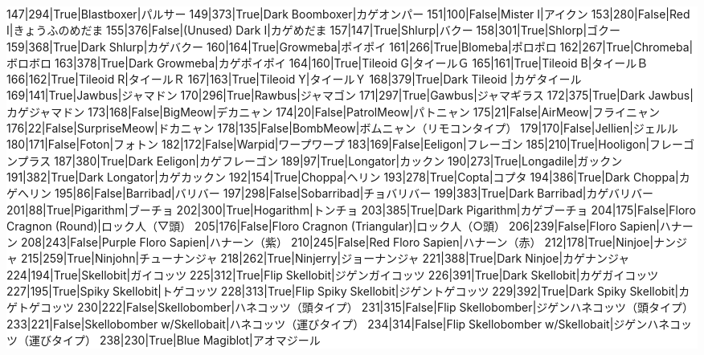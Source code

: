 147|294|True|Blastboxer|パルサー
149|373|True|Dark Boomboxer|カゲオンパー
151|100|False|Mister I|アイクン
153|280|False|Red I|きょうふのめだま
155|376|False|(Unused) Dark I|カゲめだま
157|147|True|Shlurp|バクー
158|301|True|Shlorp|ゴクー
159|368|True|Dark Shlurp|カゲバクー
160|164|True|Growmeba|ポイポイ
161|266|True|Blomeba|ポロポロ
162|267|True|Chromeba|ボロボロ
163|378|True|Dark Growmeba|カゲポイポイ
164|160|True|Tileoid G|タイールＧ
165|161|True|Tileoid B|タイールＢ
166|162|True|Tileoid R|タイールＲ
167|163|True|Tileoid Y|タイールＹ
168|379|True|Dark Tileoid |カゲタイール
169|141|True|Jawbus|ジャマドン
170|296|True|Rawbus|ジャマゴン
171|297|True|Gawbus|ジャマギラス
172|375|True|Dark Jawbus|カゲジャマドン
173|168|False|BigMeow|デカニャン
174|20|False|PatrolMeow|パトニャン
175|21|False|AirMeow|フライニャン
176|22|False|SurpriseMeow|ドカニャン
178|135|False|BombMeow|ボムニャン（リモコンタイプ）
179|170|False|Jellien|ジェルル
180|171|False|Foton|フォトン
182|172|False|Warpid|ワープワープ
183|169|False|Eeligon|フレーゴン
185|210|True|Hooligon|フレーゴンプラス
187|380|True|Dark Eeligon|カゲフレーゴン
189|97|True|Longator|カックン
190|273|True|Longadile|ガックン
191|382|True|Dark Longator|カゲカックン
192|154|True|Choppa|ヘリン
193|278|True|Copta|コプタ
194|386|True|Dark Choppa|カゲへリン
195|86|False|Barribad|バリバー
197|298|False|Sobarribad|チョバリバー
199|383|True|Dark Barribad|カゲバリバー
201|88|True|Pigarithm|ブーチョ
202|300|True|Hogarithm|トンチョ
203|385|True|Dark Pigarithm|カゲブーチョ
204|175|False|Floro Cragnon (Round)|ロック人（▽頭）
205|176|False|Floro Cragnon (Triangular)|ロック人（○頭）
206|239|False|Floro Sapien|ハナーン
208|243|False|Purple Floro Sapien|ハナーン（紫）
210|245|False|Red Floro Sapien|ハナーン（赤）
212|178|True|Ninjoe|ナンジャ
215|259|True|Ninjohn|チューナンジャ
218|262|True|Ninjerry|ジョーナンジャ
221|388|True|Dark Ninjoe|カゲナンジャ
224|194|True|Skellobit|ガイコッツ
225|312|True|Flip Skellobit|ジゲンガイコッツ
226|391|True|Dark Skellobit|カゲガイコッツ
227|195|True|Spiky Skellobit|トゲコッツ
228|313|True|Flip Spiky Skellobit|ジゲントゲコッツ
229|392|True|Dark Spiky Skellobit|カゲトゲコッツ
230|222|False|Skellobomber|ハネコッツ（頭タイプ）
231|315|False|Flip Skellobomber|ジゲンハネコッツ（頭タイプ）
233|221|False|Skellobomber w/Skellobait|ハネコッツ（運びタイプ）
234|314|False|Flip Skellobomber w/Skellobait|ジゲンハネコッツ（運びタイプ）
238|230|True|Blue Magiblot|アオマジール
